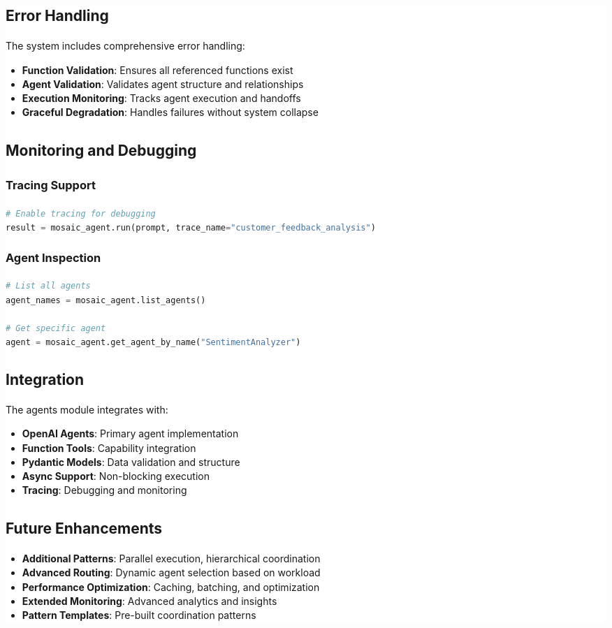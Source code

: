 ## Error Handling

The system includes comprehensive error handling:
- **Function Validation**: Ensures all referenced functions exist
- **Agent Validation**: Validates agent structure and relationships
- **Execution Monitoring**: Tracks agent execution and handoffs
- **Graceful Degradation**: Handles failures without system collapse

## Monitoring and Debugging

### Tracing Support
```python
# Enable tracing for debugging
result = mosaic_agent.run(prompt, trace_name="customer_feedback_analysis")
```

### Agent Inspection
```python
# List all agents
agent_names = mosaic_agent.list_agents()

# Get specific agent
agent = mosaic_agent.get_agent_by_name("SentimentAnalyzer")
```

## Integration

The agents module integrates with:
- **OpenAI Agents**: Primary agent implementation
- **Function Tools**: Capability integration
- **Pydantic Models**: Data validation and structure
- **Async Support**: Non-blocking execution
- **Tracing**: Debugging and monitoring

## Future Enhancements

- **Additional Patterns**: Parallel execution, hierarchical coordination
- **Advanced Routing**: Dynamic agent selection based on workload
- **Performance Optimization**: Caching, batching, and optimization
- **Extended Monitoring**: Advanced analytics and insights
- **Pattern Templates**: Pre-built coordination patterns 